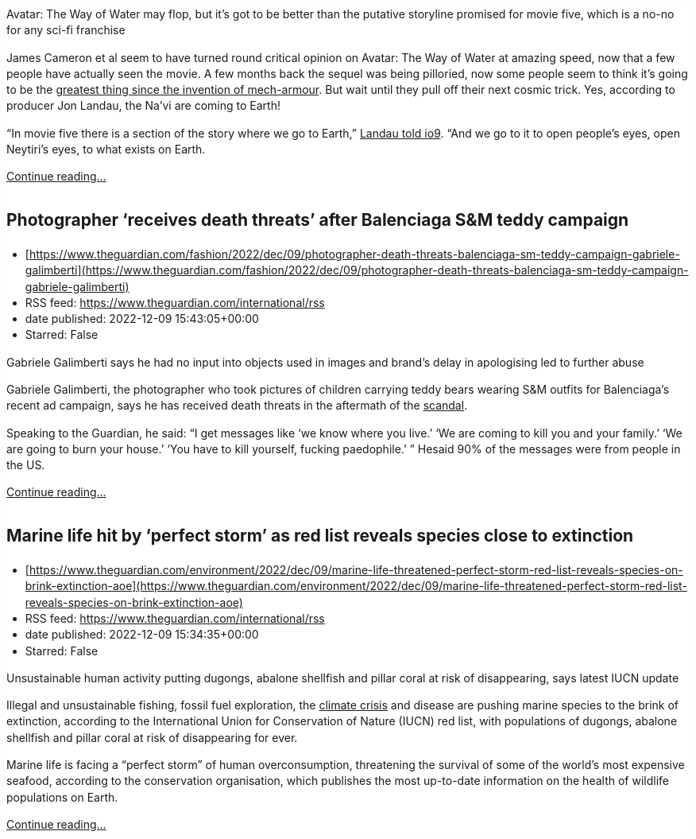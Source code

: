 <p>Avatar: The Way of Water may flop, but it’s got to be better than the putative storyline promised for movie five, which is a no-no for any sci-fi franchise</p><p>James Cameron et al seem to have turned round critical opinion on Avatar: The Way of Water at amazing speed, now that a few people have actually seen the movie. A few months back the sequel was being pilloried, now some people seem to think it’s going to be the <a href="https://www.theguardian.com/film/2022/dec/07/silly-soggy-or-screamingly-good-first-responses-to-avatar-the-way-of-water-emerge">greatest thing since the invention of mech-armour</a>. But wait until they pull off their next cosmic trick. Yes, according to producer Jon Landau, the Na’vi are coming to Earth!</p><p>“In movie five there is a section of the story where we go to Earth,” <a href="https://gizmodo.com/avatar-5-plot-james-cameron-pandora-earth-jon-landau-1849854542">Landau told io9</a>. “And we go to it to open people’s eyes, open Neytiri’s eyes, to what exists on Earth.</p> <a href="https://www.theguardian.com/film/2022/dec/09/avatar-the-way-of-water-sci-fi-franchise">Continue reading...</a>

## Photographer ‘receives death threats’ after Balenciaga S&M teddy campaign
 - [https://www.theguardian.com/fashion/2022/dec/09/photographer-death-threats-balenciaga-sm-teddy-campaign-gabriele-galimberti](https://www.theguardian.com/fashion/2022/dec/09/photographer-death-threats-balenciaga-sm-teddy-campaign-gabriele-galimberti)
 - RSS feed: https://www.theguardian.com/international/rss
 - date published: 2022-12-09 15:43:05+00:00
 - Starred: False

<p>Gabriele Galimberti says he had no input into objects used in images and brand’s delay in apologising led to further abuse</p><p>Gabriele Galimberti, the photographer who took pictures of children carrying teddy bears wearing S&amp;M outfits for Balenciaga’s recent ad campaign, says he has received death threats in the aftermath of the <a href="https://www.theguardian.com/fashion/2022/nov/29/balenciaga-apologises-for-ads-featuring-bondage-bears-and-child-abuse-papers">scandal</a>. </p><p>Speaking to the Guardian, he said: “I get messages like ‘we know where you live.’ ‘We are coming to kill you and your family.’ ‘We are going to burn your house.’ ‘You have to kill yourself, fucking paedophile.’ ” Hesaid 90% of the messages were from people in the US.</p> <a href="https://www.theguardian.com/fashion/2022/dec/09/photographer-death-threats-balenciaga-sm-teddy-campaign-gabriele-galimberti">Continue reading...</a>

## Marine life hit by ‘perfect storm’ as red list reveals species close to extinction
 - [https://www.theguardian.com/environment/2022/dec/09/marine-life-threatened-perfect-storm-red-list-reveals-species-on-brink-extinction-aoe](https://www.theguardian.com/environment/2022/dec/09/marine-life-threatened-perfect-storm-red-list-reveals-species-on-brink-extinction-aoe)
 - RSS feed: https://www.theguardian.com/international/rss
 - date published: 2022-12-09 15:34:35+00:00
 - Starred: False

<p>Unsustainable human activity putting dugongs, abalone shellfish and pillar coral at risk of disappearing, says latest IUCN update</p><p>Illegal and unsustainable fishing, fossil fuel exploration, the <a href="https://www.theguardian.com/environment/2022/apr/28/global-warming-risks-cataclysmic-mass-extinction-marine-life">climate crisis</a> and disease are pushing marine species to the brink of extinction, according to the International Union for Conservation of Nature (IUCN) red list, with populations of dugongs, abalone shellfish and pillar coral at risk of disappearing for ever.</p><p>Marine life is facing a “perfect storm” of human overconsumption, threatening the survival of some of the world’s most expensive seafood, according to the conservation organisation, which publishes the most up-to-date information on the health of wildlife populations on Earth.</p> <a href="https://www.theguardian.com/environment/2022/dec/09/marine-life-threatened-perfect-storm-red-list-reveals-species-on-brink-extinction-aoe">Continue reading...</a>
